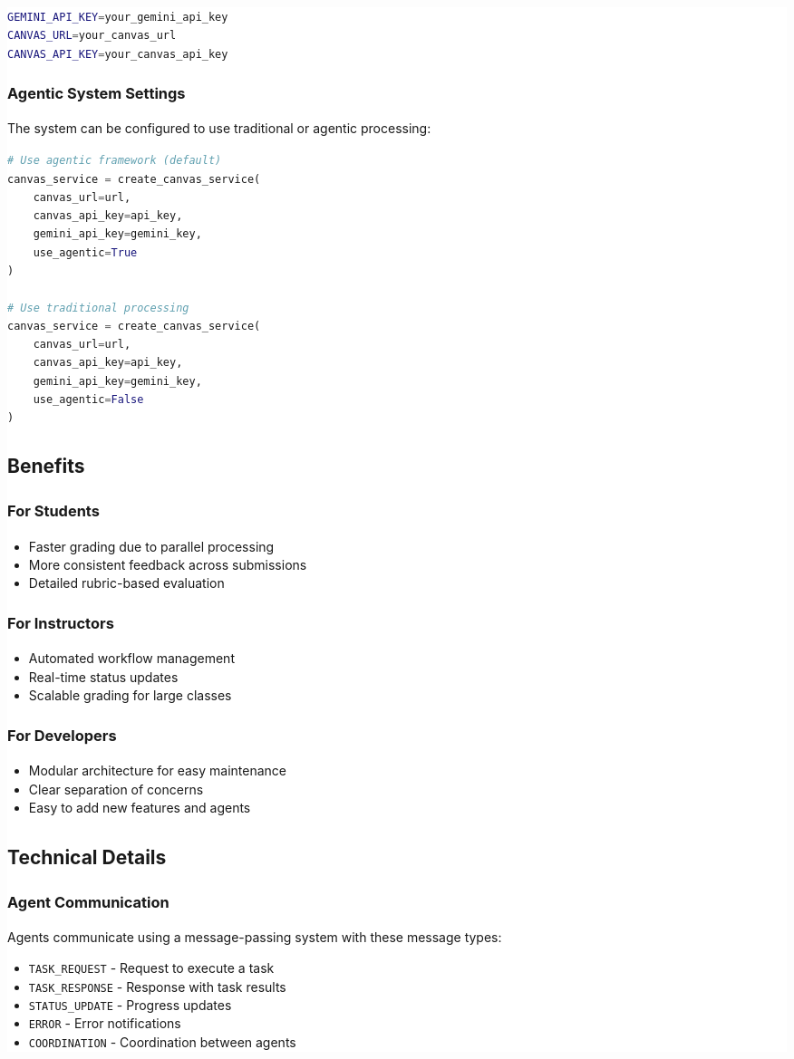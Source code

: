 ```bash
GEMINI_API_KEY=your_gemini_api_key
CANVAS_URL=your_canvas_url
CANVAS_API_KEY=your_canvas_api_key
```

### Agentic System Settings

The system can be configured to use traditional or agentic processing:

```python
# Use agentic framework (default)
canvas_service = create_canvas_service(
    canvas_url=url,
    canvas_api_key=api_key,
    gemini_api_key=gemini_key,
    use_agentic=True
)

# Use traditional processing
canvas_service = create_canvas_service(
    canvas_url=url,
    canvas_api_key=api_key,
    gemini_api_key=gemini_key,
    use_agentic=False
)
```

## Benefits

### For Students
- Faster grading due to parallel processing
- More consistent feedback across submissions
- Detailed rubric-based evaluation

### For Instructors
- Automated workflow management
- Real-time status updates
- Scalable grading for large classes

### For Developers
- Modular architecture for easy maintenance
- Clear separation of concerns
- Easy to add new features and agents

## Technical Details

### Agent Communication

Agents communicate using a message-passing system with these message types:
- `TASK_REQUEST` - Request to execute a task
- `TASK_RESPONSE` - Response with task results
- `STATUS_UPDATE` - Progress updates
- `ERROR` - Error notifications
- `COORDINATION` - Coordination between agents
